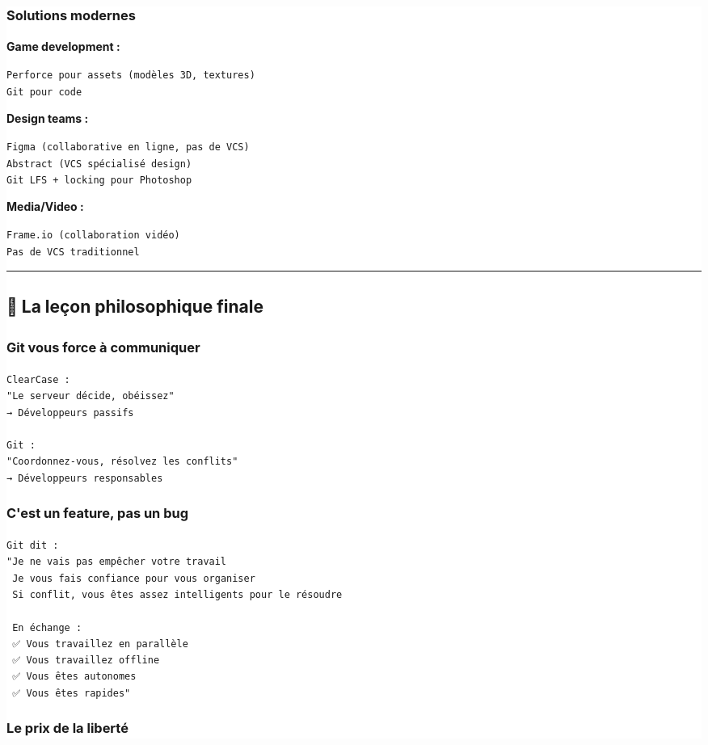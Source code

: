 ### Solutions modernes

**Game development :**
```
Perforce pour assets (modèles 3D, textures)
Git pour code
```

**Design teams :**
```
Figma (collaborative en ligne, pas de VCS)
Abstract (VCS spécialisé design)
Git LFS + locking pour Photoshop
```

**Media/Video :**
```
Frame.io (collaboration vidéo)
Pas de VCS traditionnel
```

---

## 🌟 La leçon philosophique finale

### Git vous force à communiquer

```
ClearCase :
"Le serveur décide, obéissez"
→ Développeurs passifs

Git :
"Coordonnez-vous, résolvez les conflits"  
→ Développeurs responsables
```

### C'est un feature, pas un bug

```
Git dit :
"Je ne vais pas empêcher votre travail
 Je vous fais confiance pour vous organiser
 Si conflit, vous êtes assez intelligents pour le résoudre
 
 En échange :
 ✅ Vous travaillez en parallèle
 ✅ Vous travaillez offline
 ✅ Vous êtes autonomes
 ✅ Vous êtes rapides"
```

### Le prix de la liberté
